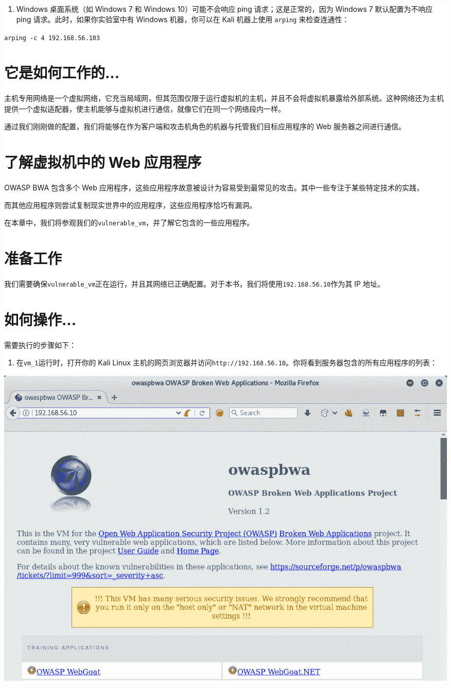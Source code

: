 1.  Windows 桌面系统（如 Windows 7 和 Windows 10）可能不会响应 ping 请求；这是正常的，因为 Windows 7 默认配置为不响应 ping 请求。此时，如果你实验室中有 Windows 机器，你可以在 Kali 机器上使用 `arping` 来检查连通性：

```
arping -c 4 192.168.56.103
```

# 它是如何工作的...

主机专用网络是一个虚拟网络，它充当局域网，但其范围仅限于运行虚拟机的主机，并且不会将虚拟机暴露给外部系统。这种网络还为主机提供一个虚拟适配器，使主机能够与虚拟机进行通信，就像它们在同一个网络段内一样。

通过我们刚刚做的配置，我们将能够在作为客户端和攻击机角色的机器与托管我们目标应用程序的 Web 服务器之间进行通信。

# 了解虚拟机中的 Web 应用程序

OWASP BWA 包含多个 Web 应用程序，这些应用程序故意被设计为容易受到最常见的攻击。其中一些专注于某些特定技术的实践，

而其他应用程序则尝试复制现实世界中的应用程序，这些应用程序恰巧有漏洞。

在本章中，我们将参观我们的`vulnerable_vm`，并了解它包含的一些应用程序。

# 准备工作

我们需要确保`vulnerable_vm`正在运行，并且其网络已正确配置。对于本书，我们将使用`192.168.56.10`作为其 IP 地址。

# 如何操作...

需要执行的步骤如下：

1.  在`vm_1`运行时，打开你的 Kali Linux 主机的网页浏览器并访问`http://192.168.56.10`。你将看到服务器包含的所有应用程序的列表：

![](img/8f261853-50f0-4fa1-96af-b6e59803878a.png)
